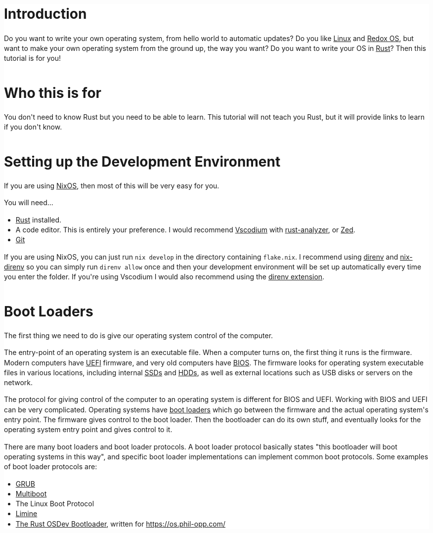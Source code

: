 # Introduction
Do you want to write your own operating system, from hello world to automatic updates? Do you like [Linux](https://www.kernel.org/category/about.html) and [Redox OS](https://www.redox-os.org/), but want to make your own operating system from the ground up, the way you want? Do you want to write your OS in [Rust](https://www.rust-lang.org/)? Then this tutorial is for you!

# Who this is for
You don't need to know Rust but you need to be able to learn. This tutorial will not teach you Rust, but it will provide links to learn if you don't know.

# Setting up the Development Environment
If you are using [NixOS](https://nixos.org/), then most of this will be very easy for you.

You will need...
- [Rust](https://www.rust-lang.org/) installed.
- A code editor. This is entirely your preference. I would recommend [Vscodium](https://vscodium.com/) with [rust-analyzer](https://open-vsx.org/extension/rust-lang/rust-analyzer), or [Zed](https://zed.dev/).
- [Git](https://git-scm.com/)

If you are using NixOS, you can just run `nix develop` in the directory containing `flake.nix`. I recommend using [direnv](https://direnv.net/) and [nix-direnv](https://github.com/nix-community/nix-direnv) so you can simply run `direnv allow` once and then your development environment will be set up automatically every time you enter the folder. If you're using Vscodium I would also recommend using the [direnv extension](https://open-vsx.org/extension/mkhl/direnv).

# Boot Loaders
The first thing we need to do is give our operating system control of the computer.

The entry-point of an operating system is an executable file. When a computer turns on, the first thing it runs is the firmware. Modern computers have [UEFI](https://en.wikipedia.org/wiki/UEFI) firmware, and very old computers have [BIOS](https://en.wikipedia.org/wiki/BIOS). The firmware looks for operating system executable files in various locations, including internal [SSDs](https://en.wikipedia.org/wiki/Solid-state_drive) and [HDDs](https://en.wikipedia.org/wiki/Hard_disk_drive), as well as external locations such as USB disks or servers on the network.

The protocol for giving control of the computer to an operating system is different for BIOS and UEFI. Working with BIOS and UEFI can be very complicated. Operating systems have [boot loaders](https://en.wikipedia.org/wiki/Bootloader) which go between the firmware and the actual operating system's entry point. The firmware gives control to the boot loader. Then the bootloader can do its own stuff, and eventually looks for the operating system entry point and gives control to it.

There are many boot loaders and boot loader protocols. A boot loader protocol basically states "this bootloader will boot operating systems in this way", and specific boot loader implementations can implement common boot protocols. Some examples of boot loader protocols are:
- [GRUB](https://en.wikipedia.org/wiki/GNU_GRUB)
- [Multiboot](https://en.wikipedia.org/wiki/Multiboot_specification)
- The Linux Boot Protocol
- [Limine](https://github.com/limine-bootloader/limine/blob/v9.x/PROTOCOL.md)
- [The Rust OSDev Bootloader](https://github.com/rust-osdev/bootloader), written for https://os.phil-opp.com/
